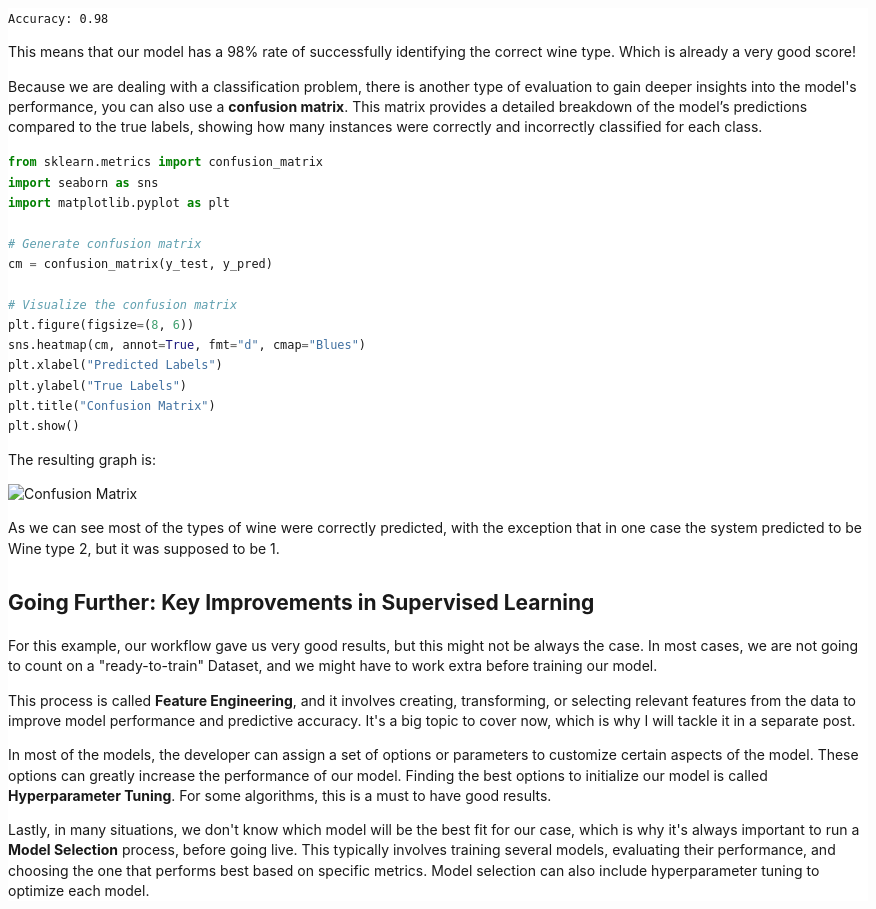 ```plain
Accuracy: 0.98
```

This means that our model has a 98% rate of successfully identifying the correct wine type. Which is already a very good score!

Because we are dealing with a classification problem, there is another type of evaluation to gain deeper insights into the model's performance, you can also use a **confusion matrix**. This matrix provides a detailed breakdown of the model’s predictions compared to the true labels, showing how many instances were correctly and incorrectly classified for each class.

```python
from sklearn.metrics import confusion_matrix
import seaborn as sns
import matplotlib.pyplot as plt

# Generate confusion matrix
cm = confusion_matrix(y_test, y_pred)

# Visualize the confusion matrix
plt.figure(figsize=(8, 6))
sns.heatmap(cm, annot=True, fmt="d", cmap="Blues")
plt.xlabel("Predicted Labels")
plt.ylabel("True Labels")
plt.title("Confusion Matrix")
plt.show()
```

The resulting graph is:

![Confusion Matrix](../../static/assets/blog/2024-07-04-supervised-learning-in-a-nutshell/confusion-matrix.png)

As we can see most of the types of wine were correctly predicted, with the exception that in one case the system predicted to be Wine type 2, but it was supposed to be 1.

## Going Further: Key Improvements in Supervised Learning

For this example, our workflow gave us very good results, but this might not be always the case. In most cases, we are not going to count on a "ready-to-train" Dataset, and we might have to work extra before training our model.

This process is called **Feature Engineering**, and it involves creating, transforming, or selecting relevant features from the data to improve model performance and predictive accuracy. It's a big topic to cover now, which is why I will tackle it in a separate post.

In most of the models, the developer can assign a set of options or parameters to customize certain aspects of the model. These options can greatly increase the performance of our model. Finding the best options to initialize our model is called **Hyperparameter Tuning**. For some algorithms, this is a must to have good results.

Lastly, in many situations, we don't know which model will be the best fit for our case, which is why it's always important to run a **Model Selection** process, before going live. This typically involves training several models, evaluating their performance, and choosing the one that performs best based on specific metrics. Model selection can also include hyperparameter tuning to optimize each model.
